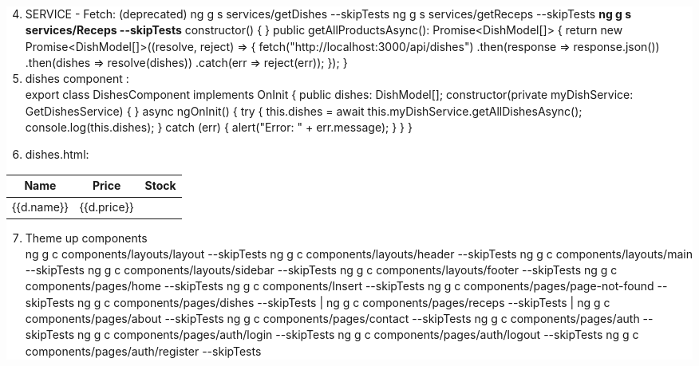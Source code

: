 4) SERVICE - Fetch: (deprecated)
   ng g s services/getDishes --skipTests
   ng g s services/getReceps --skipTests
   **ng g s services/Receps --skipTests**
   constructor() { }
   public getAllProductsAsync(): Promise<DishModel[]> {
   return new Promise<DishModel[]>((resolve, reject) => {
   fetch("http://localhost:3000/api/dishes")
   .then(response => response.json())
   .then(dishes => resolve(dishes))
   .catch(err => reject(err));
   });
   }
5) dishes component :  
   export class DishesComponent implements OnInit {
   public dishes: DishModel[];
   constructor(private myDishService: GetDishesService) { }
   async ngOnInit() {
   try {
   this.dishes = await this.myDishService.getAllDishesAsync();
   console.log(this.dishes);
   }
   catch (err) {
   alert("Error: " + err.message);
   }
   }
   }

6.  dishes.html:
<div>
    <table>
        <thead>
            <tr>
                <th>Name</th>
                <th>Price</th>
                <th>Stock</th>
            </tr>
        </thead>
        <tbody>
            <tr *ngFor="let d of dishes">
                <td>{{d.name}}</td>
                <td>{{d.price}}</td>
            </tr>
        </tbody>
    </table>
</div>

7.  Theme up components  
    ng g c components/layouts/layout --skipTests
    ng g c components/layouts/header --skipTests
    ng g c components/layouts/main --skipTests
    ng g c components/layouts/sidebar --skipTests
    ng g c components/layouts/footer --skipTests
    ng g c components/pages/home --skipTests
    ng g c components/Insert --skipTests
    ng g c components/pages/page-not-found --skipTests
    ng g c components/pages/dishes --skipTests |
    ng g c components/pages/receps --skipTests |
    ng g c components/pages/about --skipTests
    ng g c components/pages/contact --skipTests
    ng g c components/pages/auth --skipTests
    ng g c components/pages/auth/login --skipTests
    ng g c components/pages/auth/logout --skipTests
    ng g c components/pages/auth/register --skipTests
